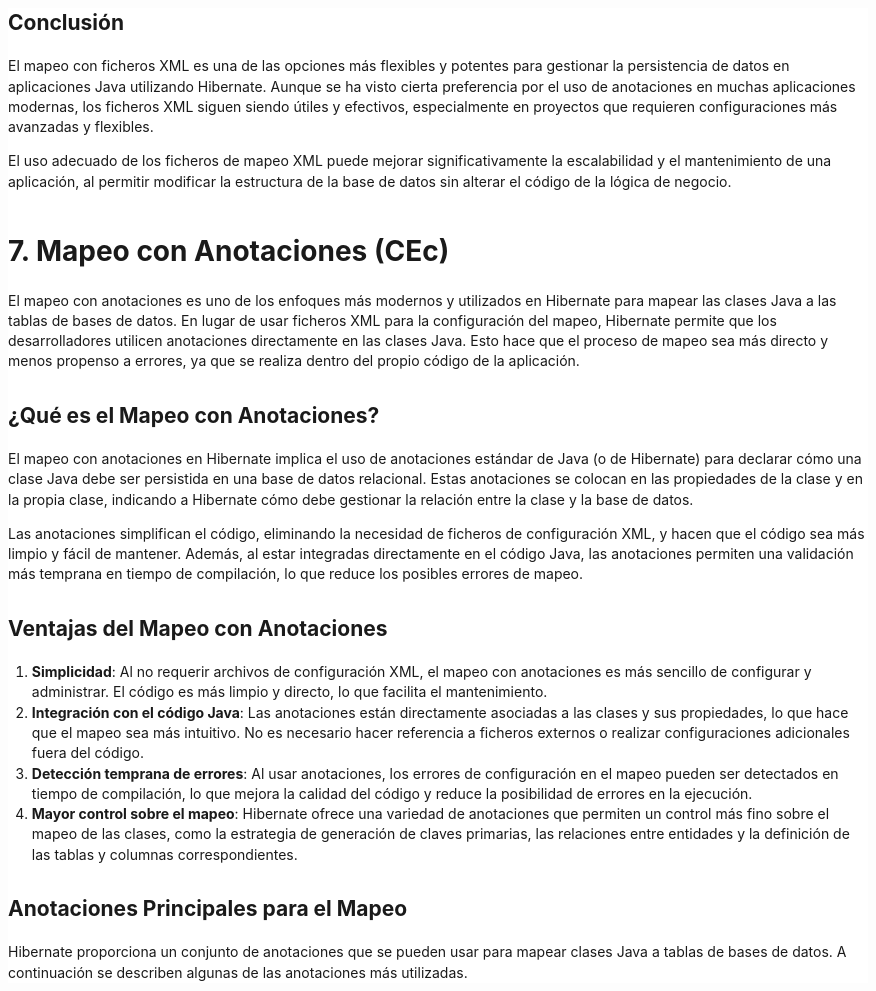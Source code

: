 ## Conclusión

El mapeo con ficheros XML es una de las opciones más flexibles y potentes para gestionar la persistencia de datos en aplicaciones Java utilizando Hibernate. Aunque se ha visto cierta preferencia por el uso de anotaciones en muchas aplicaciones modernas, los ficheros XML siguen siendo útiles y efectivos, especialmente en proyectos que requieren configuraciones más avanzadas y flexibles.

El uso adecuado de los ficheros de mapeo XML puede mejorar significativamente la escalabilidad y el mantenimiento de una aplicación, al permitir modificar la estructura de la base de datos sin alterar el código de la lógica de negocio.

# 7. Mapeo con Anotaciones (CEc)

El mapeo con anotaciones es uno de los enfoques más modernos y utilizados en Hibernate para mapear las clases Java a las tablas de bases de datos. En lugar de usar ficheros XML para la configuración del mapeo, Hibernate permite que los desarrolladores utilicen anotaciones directamente en las clases Java. Esto hace que el proceso de mapeo sea más directo y menos propenso a errores, ya que se realiza dentro del propio código de la aplicación.

## ¿Qué es el Mapeo con Anotaciones?

El mapeo con anotaciones en Hibernate implica el uso de anotaciones estándar de Java (o de Hibernate) para declarar cómo una clase Java debe ser persistida en una base de datos relacional. Estas anotaciones se colocan en las propiedades de la clase y en la propia clase, indicando a Hibernate cómo debe gestionar la relación entre la clase y la base de datos.

Las anotaciones simplifican el código, eliminando la necesidad de ficheros de configuración XML, y hacen que el código sea más limpio y fácil de mantener. Además, al estar integradas directamente en el código Java, las anotaciones permiten una validación más temprana en tiempo de compilación, lo que reduce los posibles errores de mapeo.

## Ventajas del Mapeo con Anotaciones

1. **Simplicidad**: Al no requerir archivos de configuración XML, el mapeo con anotaciones es más sencillo de configurar y administrar. El código es más limpio y directo, lo que facilita el mantenimiento.
2. **Integración con el código Java**: Las anotaciones están directamente asociadas a las clases y sus propiedades, lo que hace que el mapeo sea más intuitivo. No es necesario hacer referencia a ficheros externos o realizar configuraciones adicionales fuera del código.
3. **Detección temprana de errores**: Al usar anotaciones, los errores de configuración en el mapeo pueden ser detectados en tiempo de compilación, lo que mejora la calidad del código y reduce la posibilidad de errores en la ejecución.
4. **Mayor control sobre el mapeo**: Hibernate ofrece una variedad de anotaciones que permiten un control más fino sobre el mapeo de las clases, como la estrategia de generación de claves primarias, las relaciones entre entidades y la definición de las tablas y columnas correspondientes.

## Anotaciones Principales para el Mapeo

Hibernate proporciona un conjunto de anotaciones que se pueden usar para mapear clases Java a tablas de bases de datos. A continuación se describen algunas de las anotaciones más utilizadas.
